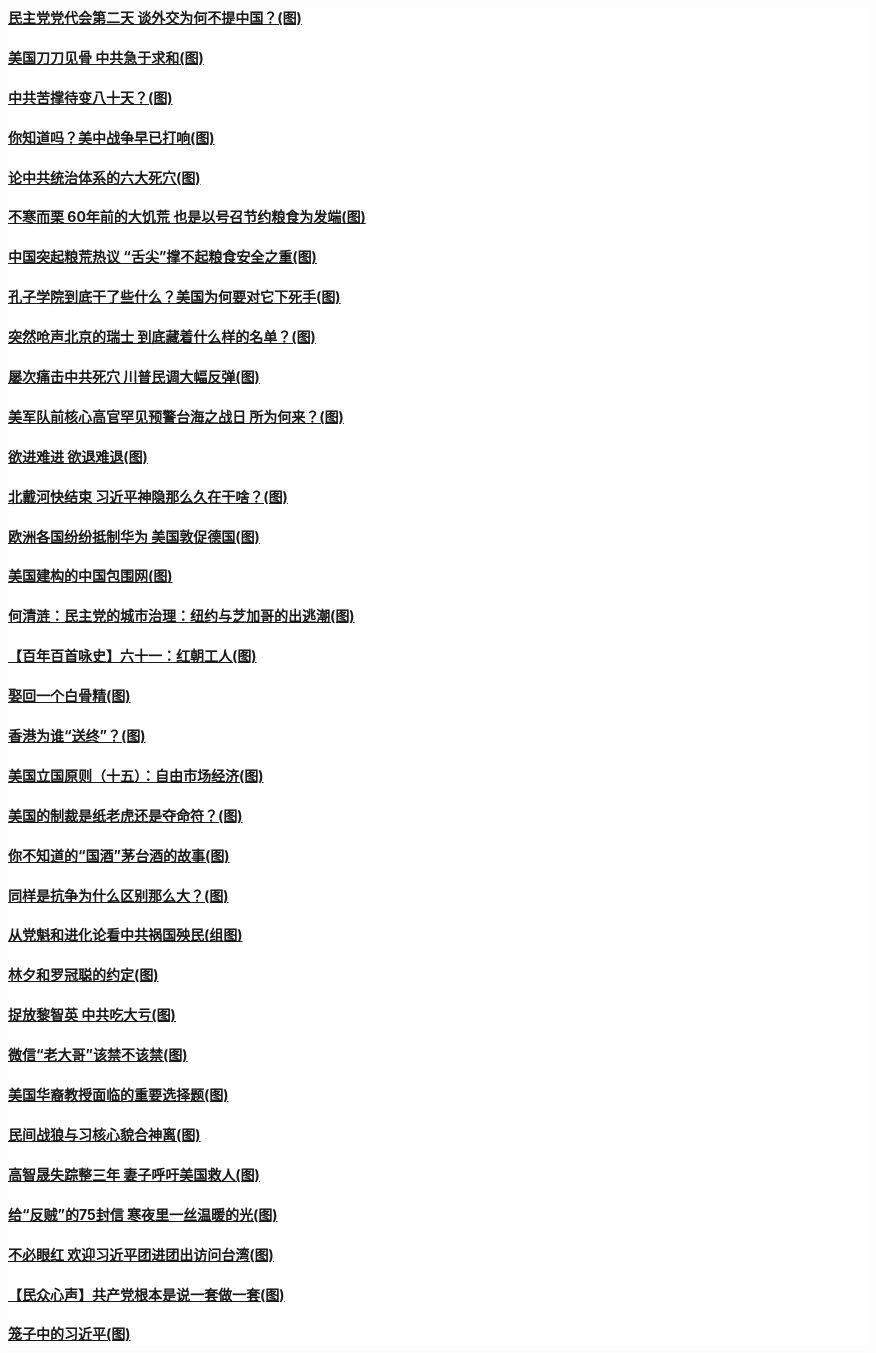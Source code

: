 #### [民主党党代会第二天 谈外交为何不提中国？(图)](../pages/p4/943552.md?t=10180751)
#### [美国刀刀见骨 中共急于求和(图)](../pages/p4/943550.md?t=10180751)
#### [中共苦撑待变八十天？(图)](../pages/p4/943549.md?t=10180751)
#### [你知道吗？美中战争早已打响(图)](../pages/p4/943465.md?t=10180751)
#### [论中共统治体系的六大死穴(图)](../pages/p4/943461.md?t=10180751)
#### [不寒而栗 60年前的大饥荒 也是以号召节约粮食为发端(图)](../pages/p4/943454.md?t=10180751)
#### [中国突起粮荒热议 “舌尖”撑不起粮食安全之重(图)](../pages/p4/943453.md?t=10180751)
#### [孔子学院到底干了些什么？美国为何要对它下死手(图)](../pages/p4/943448.md?t=10180751)
#### [突然呛声北京的瑞士 到底藏着什么样的名单？(图)](../pages/p4/943445.md?t=10180751)
#### [屡次痛击中共死穴 川普民调大幅反弹(图)](../pages/p4/943444.md?t=10180751)
#### [美军队前核心高官罕见预警台海之战日 所为何来？(图)](../pages/p4/943443.md?t=10180751)
#### [欲进难进 欲退难退(图)](../pages/p4/943340.md?t=10180751)
#### [北戴河快结束 习近平神隐那么久在干啥？(图)](../pages/p4/943339.md?t=10180751)
#### [欧洲各国纷纷抵制华为 美国敦促德国(图)](../pages/p4/943338.md?t=10180751)
#### [美国建构的中国包围网(图)](../pages/p4/943336.md?t=10180751)
#### [何清涟：民主党的城市治理：纽约与芝加哥的出逃潮(图)](../pages/p4/943331.md?t=10180751)
#### [【百年百首咏史】六十一：红朝工人(图)](../pages/p4/943318.md?t=10180751)
#### [娶回一个白骨精(图)](../pages/p4/943244.md?t=10180751)
#### [香港为谁“送终”？(图)](../pages/p4/943216.md?t=10180751)
#### [美国立国原则（十五）：自由市场经济(图)](../pages/p4/943214.md?t=10180751)
#### [美国的制裁是纸老虎还是夺命符？(图)](../pages/p4/943212.md?t=10180751)
#### [你不知道的“国酒”茅台酒的故事(图)](../pages/p4/943210.md?t=10180751)
#### [同样是抗争为什么区别那么大？(图)](../pages/p4/943207.md?t=10180751)
#### [从党魁和进化论看中共祸国殃民(组图)](../pages/p4/943199.md?t=10180751)
#### [林夕和罗冠聪的约定(图)](../pages/p4/943198.md?t=10180751)
#### [捉放黎智英 中共吃大亏(图)](../pages/p4/943117.md?t=10180751)
#### [微信“老大哥”该禁不该禁(图)](../pages/p4/943116.md?t=10180751)
#### [美国华裔教授面临的重要选择题(图)](../pages/p4/943113.md?t=10180751)
#### [民间战狼与习核心貌合神离(图)](../pages/p4/943109.md?t=10180751)
#### [高智晟失踪整三年 妻子呼吁美国救人(图)](../pages/p4/943106.md?t=10180751)
#### [给“反贼”的75封信 寒夜里一丝温暖的光(图)](../pages/p4/943104.md?t=10180751)
#### [不必眼红 欢迎习近平团进团出访问台湾(图)](../pages/p4/943100.md?t=10180751)
#### [【民众心声】共产党根本是说一套做一套(图)](../pages/p4/943078.md?t=10180751)
#### [笼子中的习近平(图)](../pages/p4/943040.md?t=10180751)